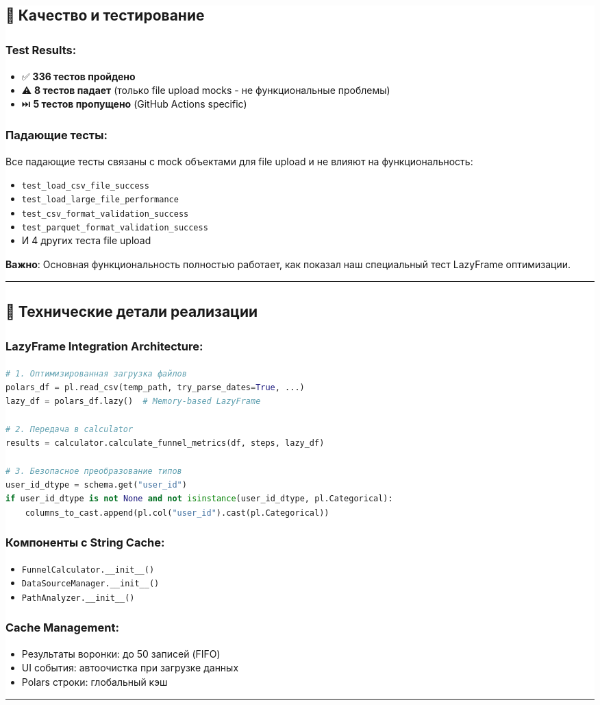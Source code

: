 ## 🧪 Качество и тестирование

### Test Results:
- ✅ **336 тестов пройдено**
- ⚠️ **8 тестов падает** (только file upload mocks - не функциональные проблемы)
- ⏭️ **5 тестов пропущено** (GitHub Actions specific)

### Падающие тесты:
Все падающие тесты связаны с mock объектами для file upload и не влияют на функциональность:
- `test_load_csv_file_success`
- `test_load_large_file_performance` 
- `test_csv_format_validation_success`
- `test_parquet_format_validation_success`
- И 4 других теста file upload

**Важно**: Основная функциональность полностью работает, как показал наш специальный тест LazyFrame оптимизации.

---

## 🎯 Технические детали реализации

### LazyFrame Integration Architecture:

```python
# 1. Оптимизированная загрузка файлов
polars_df = pl.read_csv(temp_path, try_parse_dates=True, ...)
lazy_df = polars_df.lazy()  # Memory-based LazyFrame

# 2. Передача в calculator
results = calculator.calculate_funnel_metrics(df, steps, lazy_df)

# 3. Безопасное преобразование типов
user_id_dtype = schema.get("user_id")
if user_id_dtype is not None and not isinstance(user_id_dtype, pl.Categorical):
    columns_to_cast.append(pl.col("user_id").cast(pl.Categorical))
```

### Компоненты с String Cache:
- `FunnelCalculator.__init__()`
- `DataSourceManager.__init__()`
- `PathAnalyzer.__init__()`

### Cache Management:
- Результаты воронки: до 50 записей (FIFO)
- UI события: автоочистка при загрузке данных
- Polars строки: глобальный кэш

---
